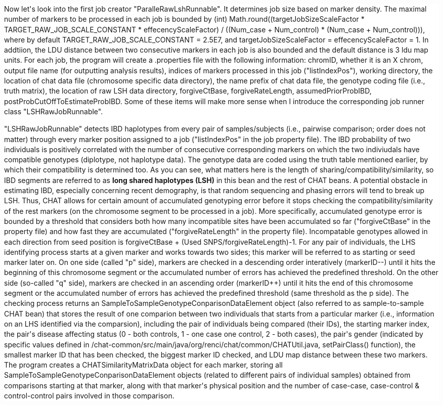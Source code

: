 <p>Now let's look into the first job creator "ParalleRawLshRunnable". It determines job size based on marker density. The maximal number of markers to be processed in each job is bounded by (int) Math.round((targetJobSizeScaleFactor * TARGET_RAW_JOB_SCALE_CONSTANT * effecencyScaleFactor) / ((Num_case + Num_control) * (Num_case + Num_control))), where by default TARGET_RAW_JOB_SCALE_CONSTANT = 2.5E7, and targetJobSizeScaleFactor = effecencyScaleFactor = 1. In addtiion, the LDU distance between two consecutive markers in each job is also bounded and the default distance is 3 ldu map units. For each job, the program will create a .properties file with the following information: chromID, whether it is an X chrom, output file name (for outputting analysis results), indices of markers processed in this job ("listIndexPos"), working directory, the location of chat data file (chromosome specific data directory), the name prefix of chat data file, the genotype coding file (i.e., truth matrix), the location of raw LSH data directory, forgiveCtBase, forgiveRateLength, assumedPriorProbIBD, postProbCutOffToEstimateProbIBD. Some of these items will make more sense when I introduce the corresponding job runner class "LSHRawJobRunnable".</p>
"LSHRawJobRunnable" detects IBD haplotypes from every pair of samples/subjects (i.e., pairwise comparison; order does not matter) through every marker position assigned to a job ("listIndexPos" in the job property file). The IBD probability of two individuals is positively correlated with the number of consecutive corresponding markers on which the two indiviudals have compatible genotypes (diplotype, not haplotype data). The genotype data are coded using the truth table mentioned earlier, by which their compatibility is determined too. As you can see, what matters here is the length of sharing/compatibility/similarity, so IBD segments are referred to as <b>long shared haplotypes (LSH)</b> in this bean and the rest of CHAT beans. A potential obstacle in estimating IBD, especially concerning recent demography, is that random sequencing and phasing errors will tend to break up LSH. Thus, CHAT allows for certain amount of accumulated genotyping error before it stops checking the compatibility/similarity of the rest markers (on the chromosome segment to be processed in a job). More specifically, accumulated genotype error is bounded by a threshold that considers both how many incompatible sites have been accumulated so far ("forgiveCtBase" in the property file) and how fast they are accumulated ("forgiveRateLength" in the property file). Incompatable genotypes allowed in each direction from seed position is forgiveCtBase + (Used SNPS/forgiveRateLength)-1. For any pair of individuals, the LHS identifying process starts at a given marker and works towards two sides; this marker will be referred to as starting or seed marker later on. On one side (called "p" side), markers are checked in a descending order interatively (markerID--) until it hits the beginning of this chromosome segment or the accumulated number of errors has achieved the predefined threshold. On the other side (so-called "q" side), markers are checked in an ascending order (markerID++) until it hits the end of this chromosome segment or the accumulated number of errors has achieved the predefined threshold (same threshold as the p side). The checking process returns an SampleToSampleGenotypeConparisonDataElement object (also referred to as sample-to-sample CHAT bean) that stores the result of one comparion between two individuals that starts from a particular marker (i.e., information on an LHS identified via the comparsion), including the pair of individuals being compared (their IDs), the starting marker index, the pair's disease affecting status (0 - both controls, 1 - one case one control, 2 - both cases), the pair's gender (indicated by specific values defined in /chat-common/src/main/java/org/renci/chat/common/CHATUtil.java, setPairClass() function), the smallest marker ID that has been checked, the biggest marker ID checked, and LDU map distance between these two markers. The program creates a CHATSimilarityMatrixData object for each marker, storing all SampleToSampleGenotypeConparisonDataElement objects (related to different pairs of individual samples) obtained from comparisons starting at that marker, along with that marker's physical position and the number of case-case, case-control & control-control pairs involved in those comparison.<br/>